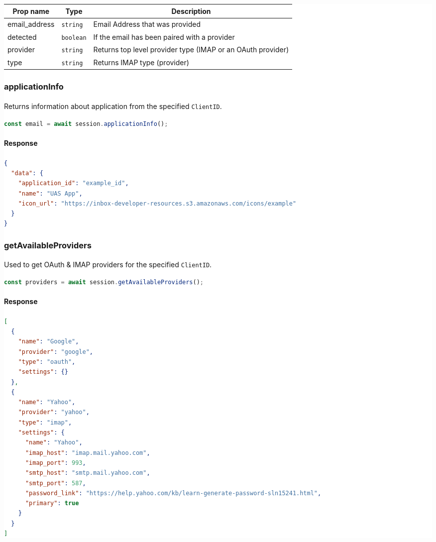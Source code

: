 | Prop name     | Type      | Description                                                 |
| ------------- | --------- | ----------------------------------------------------------- |
| email_address | `string`  | Email Address that was provided                             |
| detected      | `boolean` | If the email has been paired with a provider                |
| provider      | `string`  | Returns top level provider type (IMAP or an OAuth provider) |
| type          | `string`  | Returns IMAP type (provider)                                |

### applicationInfo <a id='application-info'></a>

Returns information about application from the specified `ClientID`.

```js
const email = await session.applicationInfo();
```

#### Response<a id='application-info-response'></a>

```json
{
  "data": {
    "application_id": "example_id",
    "name": "UAS App",
    "icon_url": "https://inbox-developer-resources.s3.amazonaws.com/icons/example"
  }
}
```

### getAvailableProviders<a id='get-available-providers'></a>

Used to get OAuth & IMAP providers for the specified `ClientID`.

```js
const providers = await session.getAvailableProviders();
```

#### Response<a id='get-available-providers-response'></a>

```json
[
  {
    "name": "Google",
    "provider": "google",
    "type": "oauth",
    "settings": {}
  },
  {
    "name": "Yahoo",
    "provider": "yahoo",
    "type": "imap",
    "settings": {
      "name": "Yahoo",
      "imap_host": "imap.mail.yahoo.com",
      "imap_port": 993,
      "smtp_host": "smtp.mail.yahoo.com",
      "smtp_port": 587,
      "password_link": "https://help.yahoo.com/kb/learn-generate-password-sln15241.html",
      "primary": true
    }
  }
]
```
